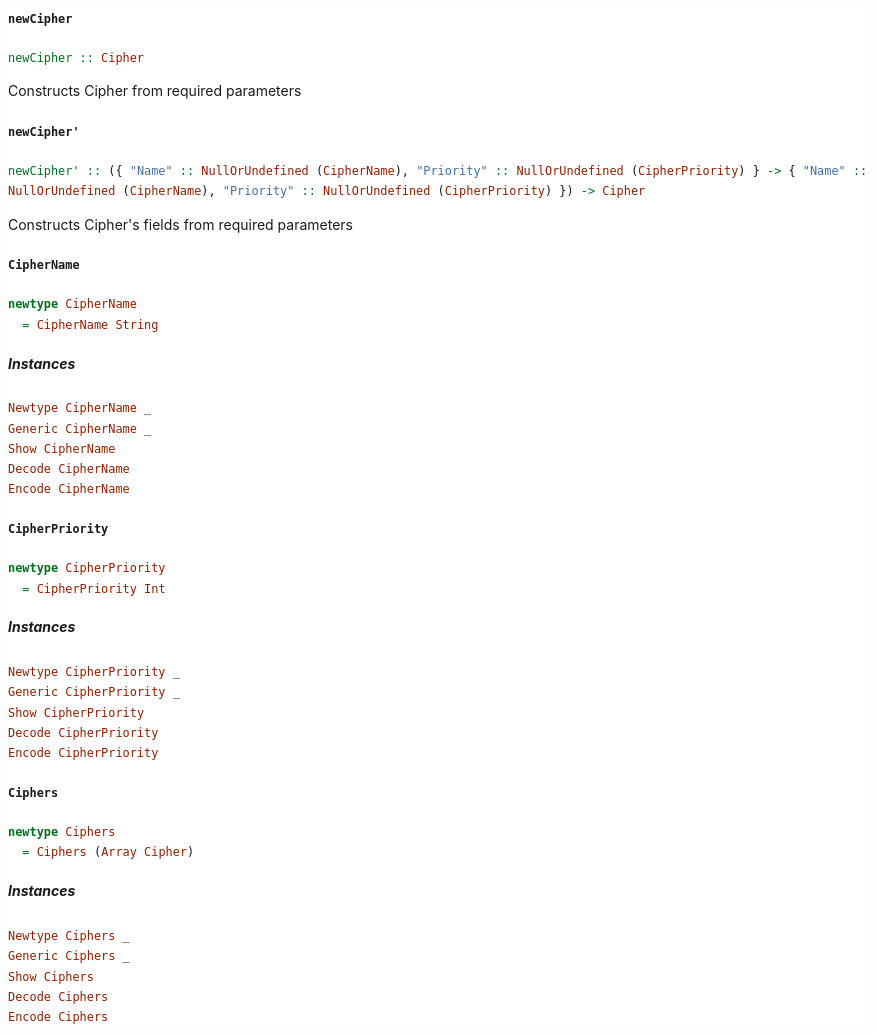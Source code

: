#### `newCipher`

``` purescript
newCipher :: Cipher
```

Constructs Cipher from required parameters

#### `newCipher'`

``` purescript
newCipher' :: ({ "Name" :: NullOrUndefined (CipherName), "Priority" :: NullOrUndefined (CipherPriority) } -> { "Name" :: NullOrUndefined (CipherName), "Priority" :: NullOrUndefined (CipherPriority) }) -> Cipher
```

Constructs Cipher's fields from required parameters

#### `CipherName`

``` purescript
newtype CipherName
  = CipherName String
```

##### Instances
``` purescript
Newtype CipherName _
Generic CipherName _
Show CipherName
Decode CipherName
Encode CipherName
```

#### `CipherPriority`

``` purescript
newtype CipherPriority
  = CipherPriority Int
```

##### Instances
``` purescript
Newtype CipherPriority _
Generic CipherPriority _
Show CipherPriority
Decode CipherPriority
Encode CipherPriority
```

#### `Ciphers`

``` purescript
newtype Ciphers
  = Ciphers (Array Cipher)
```

##### Instances
``` purescript
Newtype Ciphers _
Generic Ciphers _
Show Ciphers
Decode Ciphers
Encode Ciphers
```
